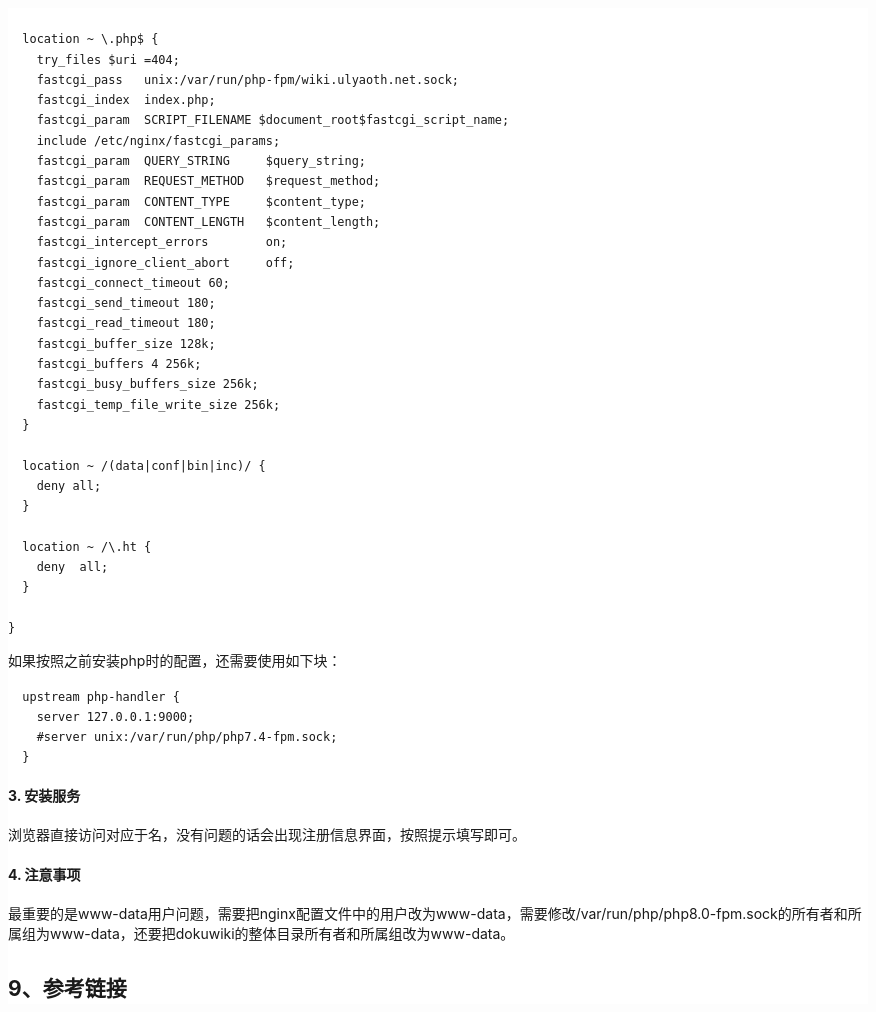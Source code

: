 ```nginx

  location ~ \.php$ {
    try_files $uri =404;
    fastcgi_pass   unix:/var/run/php-fpm/wiki.ulyaoth.net.sock;
    fastcgi_index  index.php;
    fastcgi_param  SCRIPT_FILENAME $document_root$fastcgi_script_name;
    include /etc/nginx/fastcgi_params;
    fastcgi_param  QUERY_STRING     $query_string;
    fastcgi_param  REQUEST_METHOD   $request_method;
    fastcgi_param  CONTENT_TYPE     $content_type;
    fastcgi_param  CONTENT_LENGTH   $content_length;
    fastcgi_intercept_errors        on;
    fastcgi_ignore_client_abort     off;
    fastcgi_connect_timeout 60;
    fastcgi_send_timeout 180;
    fastcgi_read_timeout 180;
    fastcgi_buffer_size 128k;
    fastcgi_buffers 4 256k;
    fastcgi_busy_buffers_size 256k;
    fastcgi_temp_file_write_size 256k;
  }

  location ~ /(data|conf|bin|inc)/ {
    deny all;
  }

  location ~ /\.ht {
    deny  all;
  }

}
```

如果按照之前安装php时的配置，还需要使用如下块：

```nginx
  upstream php-handler {
    server 127.0.0.1:9000;
    #server unix:/var/run/php/php7.4-fpm.sock;
  }
```

#### 3. 安装服务

浏览器直接访问对应于名，没有问题的话会出现注册信息界面，按照提示填写即可。

#### 4. 注意事项

最重要的是www-data用户问题，需要把nginx配置文件中的用户改为www-data，需要修改/var/run/php/php8.0-fpm.sock的所有者和所属组为www-data，还要把dokuwiki的整体目录所有者和所属组改为www-data。


## 9、参考链接
